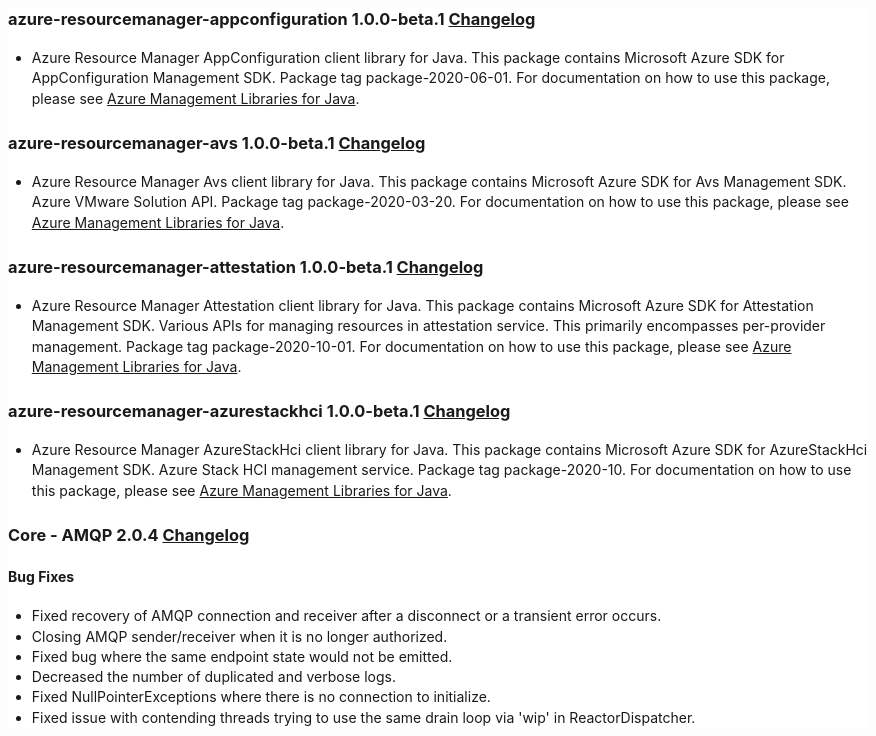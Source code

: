 ### azure-resourcemanager-appconfiguration 1.0.0-beta.1 [Changelog](https://github.com/Azure/azure-sdk-for-java/blob/azure-resourcemanager-appconfiguration_1.0.0-beta.1/sdk/appconfiguration/azure-resourcemanager-appconfiguration/CHANGELOG.md#100-beta1-2021-04-12)
- Azure Resource Manager AppConfiguration client library for Java. This package contains Microsoft Azure SDK for AppConfiguration Management SDK.  Package tag package-2020-06-01. For documentation on how to use this package, please see [Azure Management Libraries for Java](https://aka.ms/azsdk/java/mgmt).

### azure-resourcemanager-avs 1.0.0-beta.1 [Changelog](https://github.com/Azure/azure-sdk-for-java/blob/azure-resourcemanager-avs_1.0.0-beta.1/sdk/avs/azure-resourcemanager-avs/CHANGELOG.md#100-beta1-2021-04-13)
- Azure Resource Manager Avs client library for Java. This package contains Microsoft Azure SDK for Avs Management SDK. Azure VMware Solution API. Package tag package-2020-03-20. For documentation on how to use this package, please see [Azure Management Libraries for Java](https://aka.ms/azsdk/java/mgmt).

### azure-resourcemanager-attestation 1.0.0-beta.1 [Changelog](https://github.com/Azure/azure-sdk-for-java/blob/azure-resourcemanager-attestation_1.0.0-beta.1/sdk/attestation/azure-resourcemanager-attestation/CHANGELOG.md#100-beta1-2021-04-12)
- Azure Resource Manager Attestation client library for Java. This package contains Microsoft Azure SDK for Attestation Management SDK. Various APIs for managing resources in attestation service. This primarily encompasses per-provider management. Package tag package-2020-10-01. For documentation on how to use this package, please see [Azure Management Libraries for Java](https://aka.ms/azsdk/java/mgmt).

### azure-resourcemanager-azurestackhci 1.0.0-beta.1 [Changelog](https://github.com/Azure/azure-sdk-for-java/blob/azure-resourcemanager-azurestackhci_1.0.0-beta.1/sdk/azurestackhci/azure-resourcemanager-azurestackhci/CHANGELOG.md#100-beta1-2021-04-12)
- Azure Resource Manager AzureStackHci client library for Java. This package contains Microsoft Azure SDK for AzureStackHci Management SDK. Azure Stack HCI management service. Package tag package-2020-10. For documentation on how to use this package, please see [Azure Management Libraries for Java](https://aka.ms/azsdk/java/mgmt).

### Core - AMQP 2.0.4 [Changelog](https://github.com/Azure/azure-sdk-for-java/blob/azure-core-amqp_2.0.4/sdk/core/azure-core-amqp/CHANGELOG.md#204-2021-04-12)
#### Bug Fixes

- Fixed recovery of AMQP connection and receiver after a disconnect or a transient error occurs.
- Closing AMQP sender/receiver when it is no longer authorized.
- Fixed bug where the same endpoint state would not be emitted.
- Decreased the number of duplicated and verbose logs.
- Fixed NullPointerExceptions where there is no connection to initialize.
- Fixed issue with contending threads trying to use the same drain loop via 'wip' in ReactorDispatcher.
